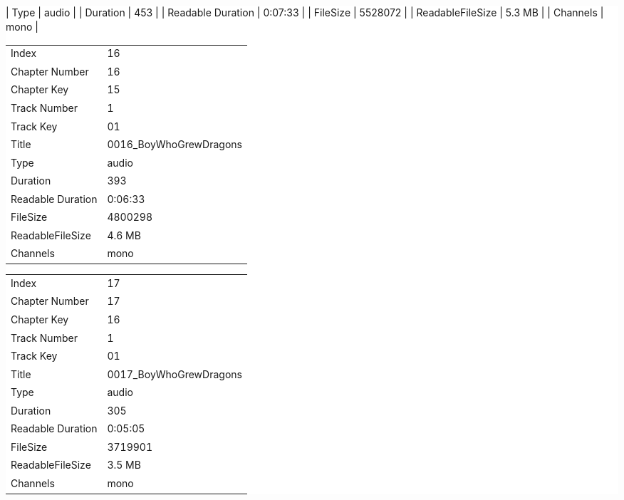 | Type | audio |
| Duration | 453 |
| Readable Duration | 0:07:33 |
| FileSize | 5528072 |
| ReadableFileSize | 5.3 MB |
| Channels | mono |

|  |  |
| - | - |
| Index | 16 |
| Chapter Number | 16 |
| Chapter Key | 15 |
| Track Number | 1 |
| Track Key | 01 |
| Title | 0016_BoyWhoGrewDragons |
| Type | audio |
| Duration | 393 |
| Readable Duration | 0:06:33 |
| FileSize | 4800298 |
| ReadableFileSize | 4.6 MB |
| Channels | mono |

|  |  |
| - | - |
| Index | 17 |
| Chapter Number | 17 |
| Chapter Key | 16 |
| Track Number | 1 |
| Track Key | 01 |
| Title | 0017_BoyWhoGrewDragons |
| Type | audio |
| Duration | 305 |
| Readable Duration | 0:05:05 |
| FileSize | 3719901 |
| ReadableFileSize | 3.5 MB |
| Channels | mono |
